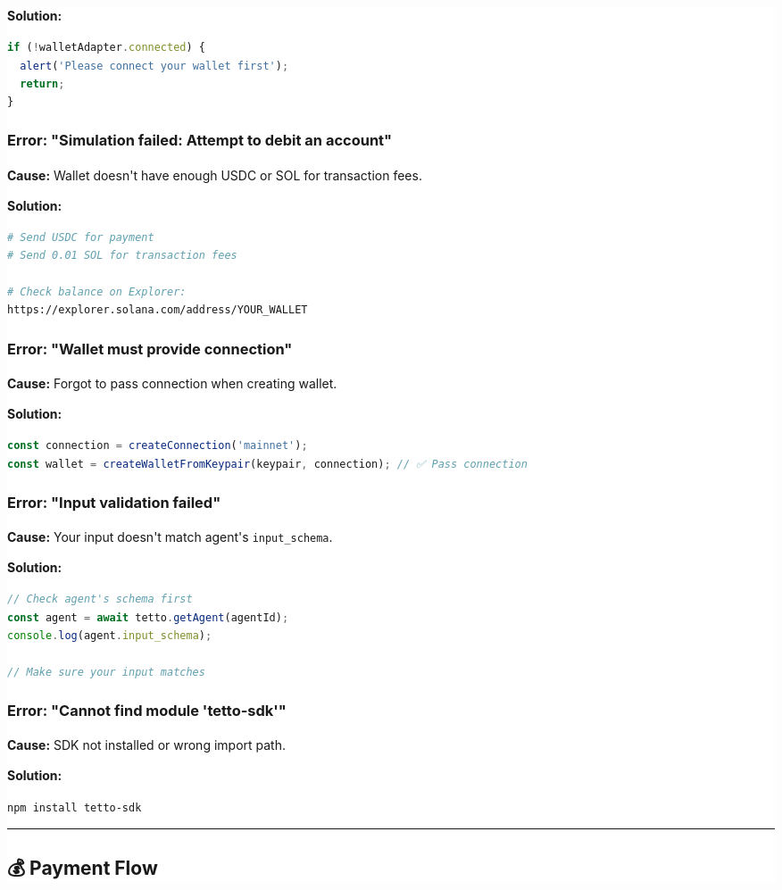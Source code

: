 **Solution:**
```typescript
if (!walletAdapter.connected) {
  alert('Please connect your wallet first');
  return;
}
```

### Error: "Simulation failed: Attempt to debit an account"

**Cause:** Wallet doesn't have enough USDC or SOL for transaction fees.

**Solution:**
```bash
# Send USDC for payment
# Send 0.01 SOL for transaction fees

# Check balance on Explorer:
https://explorer.solana.com/address/YOUR_WALLET
```

### Error: "Wallet must provide connection"

**Cause:** Forgot to pass connection when creating wallet.

**Solution:**
```typescript
const connection = createConnection('mainnet');
const wallet = createWalletFromKeypair(keypair, connection); // ✅ Pass connection
```

### Error: "Input validation failed"

**Cause:** Your input doesn't match agent's `input_schema`.

**Solution:**
```typescript
// Check agent's schema first
const agent = await tetto.getAgent(agentId);
console.log(agent.input_schema);

// Make sure your input matches
```

### Error: "Cannot find module 'tetto-sdk'"

**Cause:** SDK not installed or wrong import path.

**Solution:**
```bash
npm install tetto-sdk
```

---

## 💰 Payment Flow
